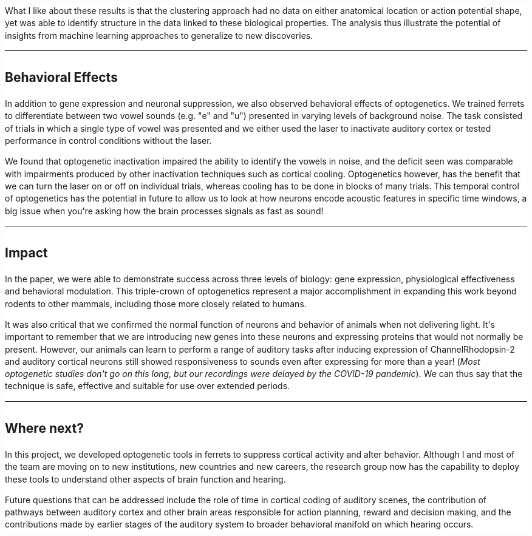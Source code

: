 What I like about these results is that the clustering approach had no data on either anatomical location or action potential shape, yet was able to identify structure in the data linked to these biological properties. The analysis thus illustrate the potential of insights from machine learning approaches to generalize to new discoveries.

---

## Behavioral Effects

In addition to gene expression and neuronal suppression, we also observed behavioral effects of optogenetics. We trained ferrets to differentiate between two vowel sounds (e.g. "e" and "u") presented in varying levels of background noise. The task consisted of trials in which a single type of vowel was presented and we either used the laser to inactivate auditory cortex or tested performance in control conditions without the laser.

We found that optogenetic inactivation impaired the ability to identify the vowels in noise, and the deficit seen was comparable with impairments produced by other inactivation techniques such as cortical cooling. Optogenetics however, has the benefit that we can turn the laser on or off on individual trials, whereas cooling has to be done in blocks of many trials. This temporal control of optogenetics has the potential in future to allow us to look at how neurons encode acoustic features in specific time windows, a big issue when you're asking how the brain processes signals as fast as sound!

---
## Impact

In the paper, we were able to demonstrate success across three levels of biology: gene expression, physiological effectiveness and behavioral modulation. This triple-crown of optogenetics represent a major accomplishment in expanding this work beyond rodents to other mammals, including those more closely related to humans.

It was also critical that we confirmed the normal function of neurons and behavior of animals when not delivering light. It's important to remember that we are introducing new genes into these neurons and expressing proteins that would not normally be present. However, our animals can learn to perform a range of auditory tasks after inducing expression of ChannelRhodopsin-2 and auditory cortical neurons still showed responsiveness to sounds even after expressing for more than a year! (<i>Most optogenetic studies don't go on this long, but our recordings were delayed by the COVID-19 pandemic</i>). We can thus say that the technique is safe, effective and suitable for use over extended periods.

---

## Where next?
In this project, we developed optogenetic tools in ferrets to suppress cortical activity and alter behavior. Although I and most of the team are moving on to new institutions, new countries and new careers, the research group now has the capability to deploy these tools to understand other aspects of brain function and hearing.

Future questions that can be addressed include the role of time in cortical coding of auditory scenes, the contribution of pathways between auditory cortex and other brain areas responsible for action planning, reward and decision making, and the contributions made by earlier stages of the auditory system to broader behavioral manifold on which hearing occurs.
